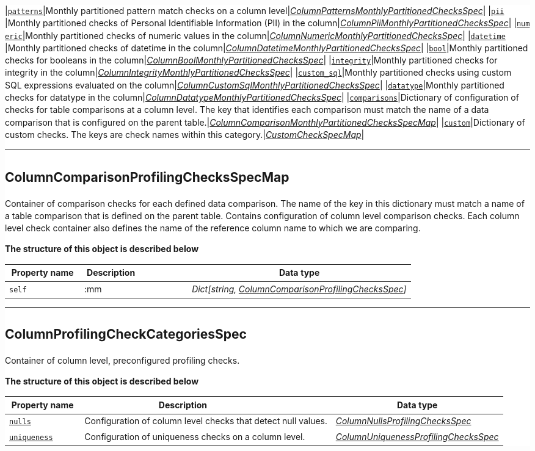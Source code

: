 |<span class="no-wrap-code">[`patterns`](../../reference/yaml/partitioned/column-monthly-partitioned-checks.md#columnpatternsmonthlypartitionedchecksspec)</span>|Monthly partitioned pattern match checks on a column level|*[ColumnPatternsMonthlyPartitionedChecksSpec](../../reference/yaml/partitioned/column-monthly-partitioned-checks.md#columnpatternsmonthlypartitionedchecksspec)*|
|<span class="no-wrap-code">[`pii`](../../reference/yaml/partitioned/column-monthly-partitioned-checks.md#columnpiimonthlypartitionedchecksspec)</span>|Monthly partitioned checks of Personal Identifiable Information (PII) in the column|*[ColumnPiiMonthlyPartitionedChecksSpec](../../reference/yaml/partitioned/column-monthly-partitioned-checks.md#columnpiimonthlypartitionedchecksspec)*|
|<span class="no-wrap-code">[`numeric`](../../reference/yaml/partitioned/column-monthly-partitioned-checks.md#columnnumericmonthlypartitionedchecksspec)</span>|Monthly partitioned checks of numeric values in the column|*[ColumnNumericMonthlyPartitionedChecksSpec](../../reference/yaml/partitioned/column-monthly-partitioned-checks.md#columnnumericmonthlypartitionedchecksspec)*|
|<span class="no-wrap-code">[`datetime`](../../reference/yaml/partitioned/column-monthly-partitioned-checks.md#columndatetimemonthlypartitionedchecksspec)</span>|Monthly partitioned checks of datetime in the column|*[ColumnDatetimeMonthlyPartitionedChecksSpec](../../reference/yaml/partitioned/column-monthly-partitioned-checks.md#columndatetimemonthlypartitionedchecksspec)*|
|<span class="no-wrap-code">[`bool`](../../reference/yaml/partitioned/column-monthly-partitioned-checks.md#columnboolmonthlypartitionedchecksspec)</span>|Monthly partitioned checks for booleans in the column|*[ColumnBoolMonthlyPartitionedChecksSpec](../../reference/yaml/partitioned/column-monthly-partitioned-checks.md#columnboolmonthlypartitionedchecksspec)*|
|<span class="no-wrap-code">[`integrity`](../../reference/yaml/partitioned/column-monthly-partitioned-checks.md#columnintegritymonthlypartitionedchecksspec)</span>|Monthly partitioned checks for integrity in the column|*[ColumnIntegrityMonthlyPartitionedChecksSpec](../../reference/yaml/partitioned/column-monthly-partitioned-checks.md#columnintegritymonthlypartitionedchecksspec)*|
|<span class="no-wrap-code">[`custom_sql`](../../reference/yaml/partitioned/column-monthly-partitioned-checks.md#columncustomsqlmonthlypartitionedchecksspec)</span>|Monthly partitioned checks using custom SQL expressions evaluated on the column|*[ColumnCustomSqlMonthlyPartitionedChecksSpec](../../reference/yaml/partitioned/column-monthly-partitioned-checks.md#columncustomsqlmonthlypartitionedchecksspec)*|
|<span class="no-wrap-code">[`datatype`](../../reference/yaml/partitioned/column-monthly-partitioned-checks.md#columndatatypemonthlypartitionedchecksspec)</span>|Monthly partitioned checks for datatype in the column|*[ColumnDatatypeMonthlyPartitionedChecksSpec](../../reference/yaml/partitioned/column-monthly-partitioned-checks.md#columndatatypemonthlypartitionedchecksspec)*|
|<span class="no-wrap-code">[`comparisons`](#columncomparisonmonthlypartitionedchecksspecmap)</span>|Dictionary of configuration of checks for table comparisons at a column level. The key that identifies each comparison must match the name of a data comparison that is configured on the parent table.|*[ColumnComparisonMonthlyPartitionedChecksSpecMap](#columncomparisonmonthlypartitionedchecksspecmap)*|
|<span class="no-wrap-code">[`custom`](#customcheckspecmap)</span>|Dictionary of custom checks. The keys are check names within this category.|*[CustomCheckSpecMap](#customcheckspecmap)*|


___

## ColumnComparisonProfilingChecksSpecMap
Container of comparison checks for each defined data comparison. The name of the key in this dictionary
 must match a name of a table comparison that is defined on the parent table.
 Contains configuration of column level comparison checks. Each column level check container also defines the name of the reference column name to which we are comparing.


**The structure of this object is described below**


|&nbsp;Property&nbsp;name&nbsp;|&nbsp;Description&nbsp;&nbsp;&nbsp;&nbsp;&nbsp;&nbsp;&nbsp;&nbsp;&nbsp;&nbsp;&nbsp;&nbsp;&nbsp;&nbsp;&nbsp;&nbsp;&nbsp;&nbsp;&nbsp;&nbsp;&nbsp;|&nbsp;Data&nbsp;type&nbsp;|
|---------------|---------------------------------|-----------|
|<span class="no-wrap-code">`self`</span>|:mm|*Dict[string, [ColumnComparisonProfilingChecksSpec](../../reference/yaml/profiling/column-profiling-checks.md#columncomparisonprofilingchecksspec)]*|


___

## ColumnProfilingCheckCategoriesSpec
Container of column level, preconfigured profiling checks.


**The structure of this object is described below**


|&nbsp;Property&nbsp;name&nbsp;|&nbsp;Description&nbsp;&nbsp;&nbsp;&nbsp;&nbsp;&nbsp;&nbsp;&nbsp;&nbsp;&nbsp;&nbsp;&nbsp;&nbsp;&nbsp;&nbsp;&nbsp;&nbsp;&nbsp;&nbsp;&nbsp;&nbsp;|&nbsp;Data&nbsp;type&nbsp;|
|---------------|---------------------------------|-----------|
|<span class="no-wrap-code">[`nulls`](../../reference/yaml/profiling/column-profiling-checks.md#columnnullsprofilingchecksspec)</span>|Configuration of column level checks that detect null values.|*[ColumnNullsProfilingChecksSpec](../../reference/yaml/profiling/column-profiling-checks.md#columnnullsprofilingchecksspec)*|
|<span class="no-wrap-code">[`uniqueness`](../../reference/yaml/profiling/column-profiling-checks.md#columnuniquenessprofilingchecksspec)</span>|Configuration of uniqueness checks on a column level.|*[ColumnUniquenessProfilingChecksSpec](../../reference/yaml/profiling/column-profiling-checks.md#columnuniquenessprofilingchecksspec)*|